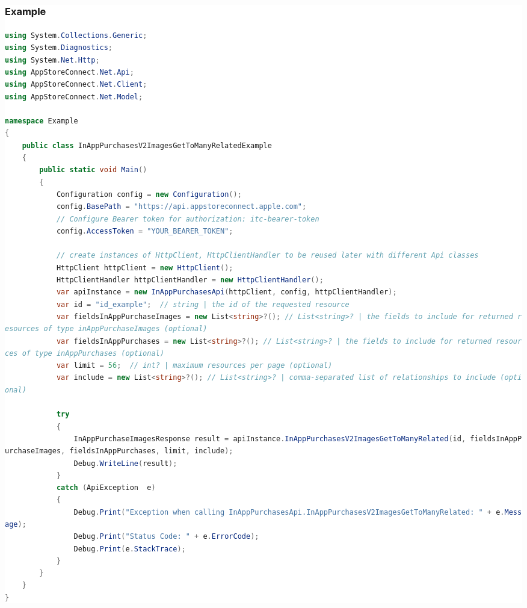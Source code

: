 

### Example
```csharp
using System.Collections.Generic;
using System.Diagnostics;
using System.Net.Http;
using AppStoreConnect.Net.Api;
using AppStoreConnect.Net.Client;
using AppStoreConnect.Net.Model;

namespace Example
{
    public class InAppPurchasesV2ImagesGetToManyRelatedExample
    {
        public static void Main()
        {
            Configuration config = new Configuration();
            config.BasePath = "https://api.appstoreconnect.apple.com";
            // Configure Bearer token for authorization: itc-bearer-token
            config.AccessToken = "YOUR_BEARER_TOKEN";

            // create instances of HttpClient, HttpClientHandler to be reused later with different Api classes
            HttpClient httpClient = new HttpClient();
            HttpClientHandler httpClientHandler = new HttpClientHandler();
            var apiInstance = new InAppPurchasesApi(httpClient, config, httpClientHandler);
            var id = "id_example";  // string | the id of the requested resource
            var fieldsInAppPurchaseImages = new List<string>?(); // List<string>? | the fields to include for returned resources of type inAppPurchaseImages (optional) 
            var fieldsInAppPurchases = new List<string>?(); // List<string>? | the fields to include for returned resources of type inAppPurchases (optional) 
            var limit = 56;  // int? | maximum resources per page (optional) 
            var include = new List<string>?(); // List<string>? | comma-separated list of relationships to include (optional) 

            try
            {
                InAppPurchaseImagesResponse result = apiInstance.InAppPurchasesV2ImagesGetToManyRelated(id, fieldsInAppPurchaseImages, fieldsInAppPurchases, limit, include);
                Debug.WriteLine(result);
            }
            catch (ApiException  e)
            {
                Debug.Print("Exception when calling InAppPurchasesApi.InAppPurchasesV2ImagesGetToManyRelated: " + e.Message);
                Debug.Print("Status Code: " + e.ErrorCode);
                Debug.Print(e.StackTrace);
            }
        }
    }
}
```
